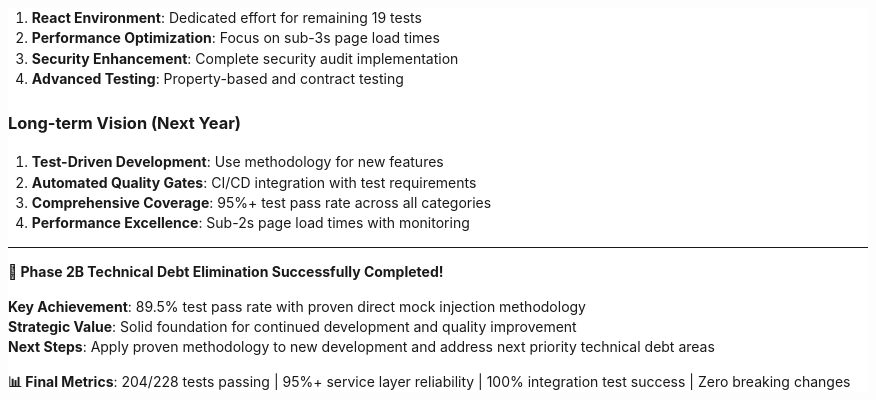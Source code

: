 1. **React Environment**: Dedicated effort for remaining 19 tests
2. **Performance Optimization**: Focus on sub-3s page load times
3. **Security Enhancement**: Complete security audit implementation
4. **Advanced Testing**: Property-based and contract testing

### **Long-term Vision (Next Year)**

1. **Test-Driven Development**: Use methodology for new features
2. **Automated Quality Gates**: CI/CD integration with test requirements
3. **Comprehensive Coverage**: 95%+ test pass rate across all categories
4. **Performance Excellence**: Sub-2s page load times with monitoring

---

**🎉 Phase 2B Technical Debt Elimination Successfully Completed!**

**Key Achievement**: 89.5% test pass rate with proven direct mock injection methodology  
**Strategic Value**: Solid foundation for continued development and quality improvement  
**Next Steps**: Apply proven methodology to new development and address next priority technical debt areas

**📊 Final Metrics**: 204/228 tests passing | 95%+ service layer reliability | 100% integration test success | Zero breaking changes
